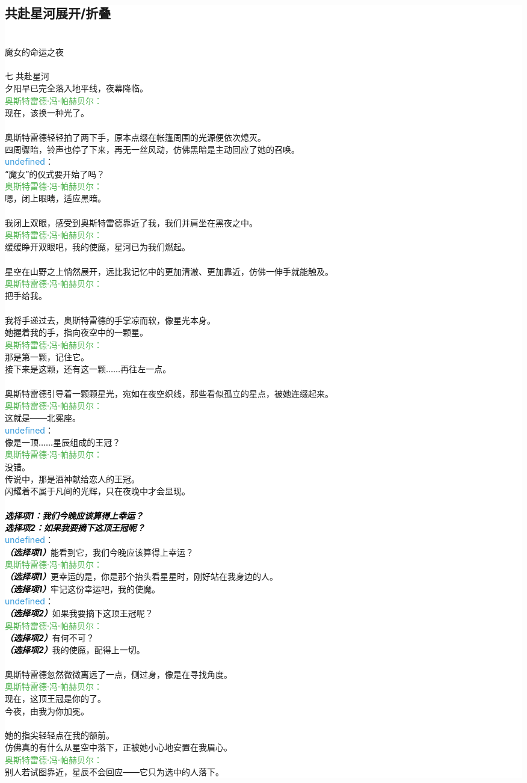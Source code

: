## 共赴星河展开/折叠

<p><br/>
魔女的命运之夜<br/>
<br/>
七 共赴星河<br/>
夕阳早已完全落入地平线，夜幕降临。<br/>
<span style="color:#4eb24e;"><span class="AF">奥斯特雷德·冯·帕赫贝尔</span>：</span><br/>
现在，该换一种光了。<br/>
<br/>
<span class="AF">奥斯特雷德</span>轻轻拍了两下手，原本点缀在帐篷周围的光源便依次熄灭。<br/>
四周骤暗，铃声也停了下来，再无一丝风动，仿佛黑暗是主动回应了她的召唤。<br/>
<span class="shikikanname" style="color:#3498DB;">undefined</span>：<br/>
“魔女”的仪式要开始了吗？<br/>
<span style="color:#4eb24e;"><span class="AF">奥斯特雷德·冯·帕赫贝尔</span>：</span><br/>
嗯，闭上眼睛，适应黑暗。<br/>
<br/>
我闭上双眼，感受到<span class="AF">奥斯特雷德</span>靠近了我，我们并肩坐在黑夜之中。<br/>
<span style="color:#4eb24e;"><span class="AF">奥斯特雷德·冯·帕赫贝尔</span>：</span><br/>
缓缓睁开双眼吧，我的使魔，星河已为我们燃起。<br/>
<br/>
星空在山野之上悄然展开，远比我记忆中的更加清澈、更加靠近，仿佛一伸手就能触及。<br/>
<span style="color:#4eb24e;"><span class="AF">奥斯特雷德·冯·帕赫贝尔</span>：</span><br/>
把手给我。<br/>
<br/>
我将手递过去，<span class="AF">奥斯特雷德</span>的手掌凉而软，像星光本身。<br/>
她握着我的手，指向夜空中的一颗星。<br/>
<span style="color:#4eb24e;"><span class="AF">奥斯特雷德·冯·帕赫贝尔</span>：</span><br/>
那是第一颗，记住它。<br/>
接下来是这颗，还有这一颗……再往左一点。<br/>
<br/>
<span class="AF">奥斯特雷德</span>引导着一颗颗星光，宛如在夜空织线，那些看似孤立的星点，被她连缀起来。<br/>
<span style="color:#4eb24e;"><span class="AF">奥斯特雷德·冯·帕赫贝尔</span>：</span><br/>
这就是——北冕座。<br/>
<span class="shikikanname" style="color:#3498DB;">undefined</span>：<br/>
像是一顶……星辰组成的王冠？<br/>
<span style="color:#4eb24e;"><span class="AF">奥斯特雷德·冯·帕赫贝尔</span>：</span><br/>
没错。<br/>
传说中，那是酒神献给恋人的王冠。<br/>
闪耀着不属于凡间的光辉，只在夜晚中才会显现。<br/>
<br/>
<i><b><span style="color:black;">选择项1：我们今晚应该算得上幸运？</span></b></i><br/>
<i><b><span style="color:black;">选择项2：如果我要摘下这顶王冠呢？</span></b></i><br/>
<span class="shikikanname" style="color:#3498DB;">undefined</span>：<br/>
<i><b><span style="color:black;">（选择项1）</span></b></i>能看到它，我们今晚应该算得上幸运？<br/>
<span style="color:#4eb24e;"><span class="AF">奥斯特雷德·冯·帕赫贝尔</span>：</span><br/>
<i><b><span style="color:black;">（选择项1）</span></b></i>更幸运的是，你是那个抬头看星星时，刚好站在我身边的人。<br/>
<i><b><span style="color:black;">（选择项1）</span></b></i>牢记这份幸运吧，我的使魔。<br/>
<span class="shikikanname" style="color:#3498DB;">undefined</span>：<br/>
<i><b><span style="color:black;">（选择项2）</span></b></i>如果我要摘下这顶王冠呢？<br/>
<span style="color:#4eb24e;"><span class="AF">奥斯特雷德·冯·帕赫贝尔</span>：</span><br/>
<i><b><span style="color:black;">（选择项2）</span></b></i>有何不可？<br/>
<i><b><span style="color:black;">（选择项2）</span></b></i>我的使魔，配得上一切。<br/>
<br/>
<span class="AF">奥斯特雷德</span>忽然微微离远了一点，侧过身，像是在寻找角度。<br/>
<span style="color:#4eb24e;"><span class="AF">奥斯特雷德·冯·帕赫贝尔</span>：</span><br/>
现在，这顶王冠是你的了。<br/>
今夜，由我为你加冕。<br/>
<br/>
她的指尖轻轻点在我的额前。<br/>
仿佛真的有什么从星空中落下，正被她小心地安置在我眉心。<br/>
<span style="color:#4eb24e;"><span class="AF">奥斯特雷德·冯·帕赫贝尔</span>：</span><br/>
别人若试图靠近，星辰不会回应——它只为选中的人落下。<br/>